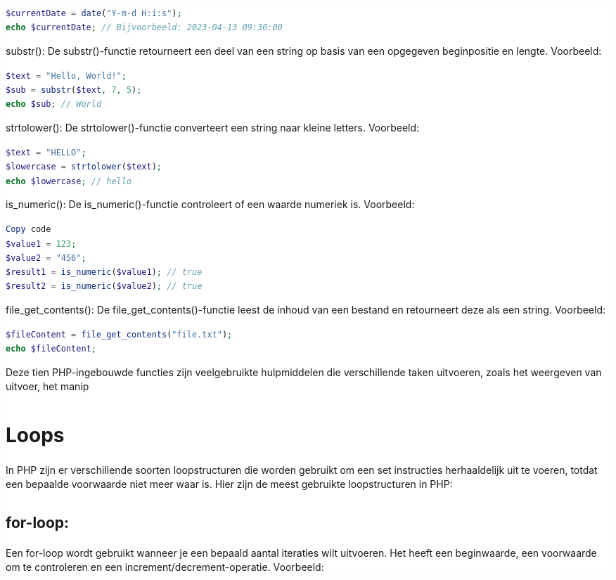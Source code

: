 ```php
$currentDate = date("Y-m-d H:i:s");
echo $currentDate; // Bijvoorbeeld: 2023-04-13 09:30:00
```
substr():
De substr()-functie retourneert een deel van een string op basis van een opgegeven beginpositie en lengte.
Voorbeeld:

```php
$text = "Hello, World!";
$sub = substr($text, 7, 5);
echo $sub; // World
```
strtolower():
De strtolower()-functie converteert een string naar kleine letters.
Voorbeeld:

```php
$text = "HELLO";
$lowercase = strtolower($text);
echo $lowercase; // hello
```
is_numeric():
De is_numeric()-functie controleert of een waarde numeriek is.
Voorbeeld:

```php
Copy code
$value1 = 123;
$value2 = "456";
$result1 = is_numeric($value1); // true
$result2 = is_numeric($value2); // true
```
file_get_contents():
De file_get_contents()-functie leest de inhoud van een bestand en retourneert deze als een string.
Voorbeeld:

```php
$fileContent = file_get_contents("file.txt");
echo $fileContent;
```
Deze tien PHP-ingebouwde functies zijn veelgebruikte hulpmiddelen die verschillende taken uitvoeren, zoals het weergeven van uitvoer, het manip

# Loops 
In PHP zijn er verschillende soorten loopstructuren die worden gebruikt om een set instructies herhaaldelijk uit te voeren, totdat een bepaalde voorwaarde niet meer waar is. Hier zijn de meest gebruikte loopstructuren in PHP:

## for-loop:
Een for-loop wordt gebruikt wanneer je een bepaald aantal iteraties wilt uitvoeren. Het heeft een beginwaarde, een voorwaarde om te controleren en een increment/decrement-operatie.
Voorbeeld:
